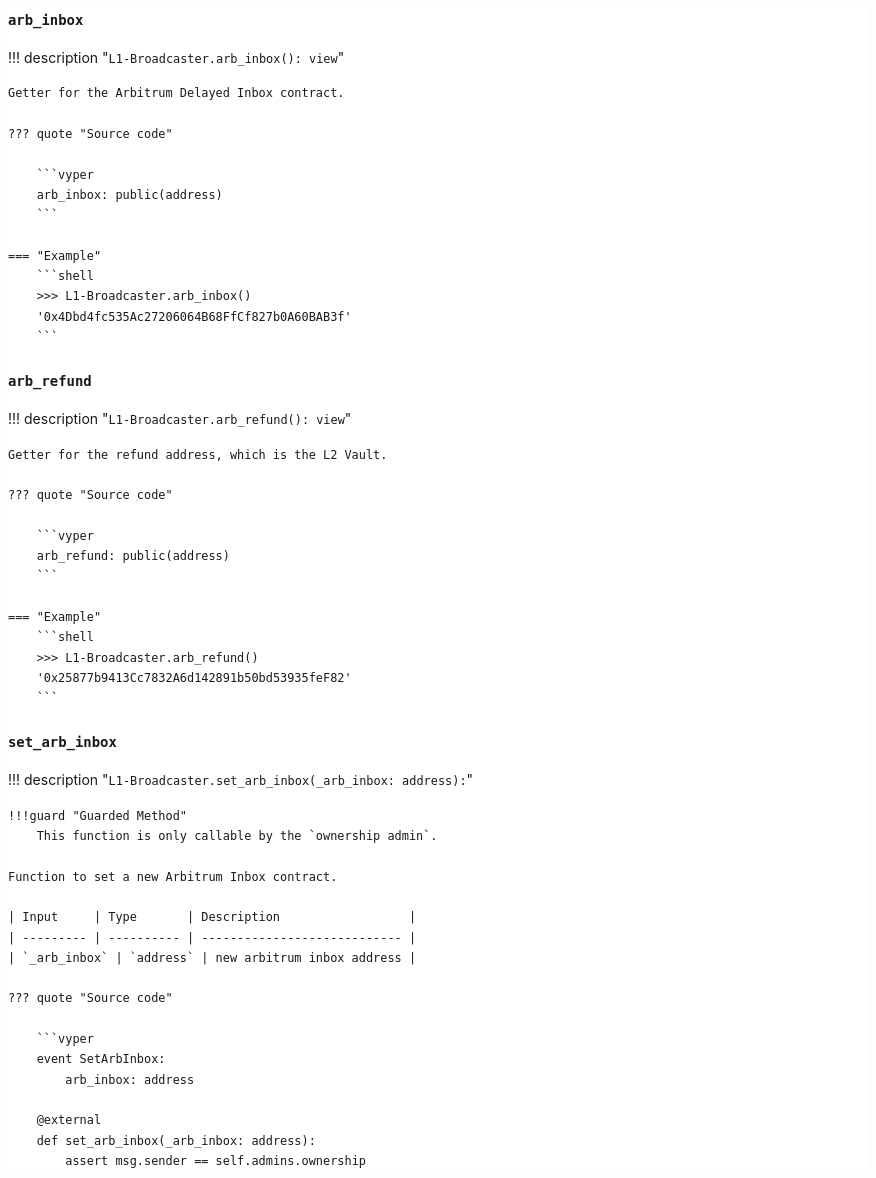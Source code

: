 
### `arb_inbox`
!!! description "`L1-Broadcaster.arb_inbox(): view`"

    Getter for the Arbitrum Delayed Inbox contract.

    ??? quote "Source code"

        ```vyper
        arb_inbox: public(address)
        ```

    === "Example"
        ```shell
        >>> L1-Broadcaster.arb_inbox()
        '0x4Dbd4fc535Ac27206064B68FfCf827b0A60BAB3f'
        ```


### `arb_refund`
!!! description "`L1-Broadcaster.arb_refund(): view`"

    Getter for the refund address, which is the L2 Vault.

    ??? quote "Source code"

        ```vyper
        arb_refund: public(address)
        ```

    === "Example"
        ```shell
        >>> L1-Broadcaster.arb_refund()
        '0x25877b9413Cc7832A6d142891b50bd53935feF82'
        ```


### `set_arb_inbox`
!!! description "`L1-Broadcaster.set_arb_inbox(_arb_inbox: address):`"

    !!!guard "Guarded Method"
        This function is only callable by the `ownership admin`.

    Function to set a new Arbitrum Inbox contract.

    | Input     | Type       | Description                  |
    | --------- | ---------- | ---------------------------- |
    | `_arb_inbox` | `address` | new arbitrum inbox address |

    ??? quote "Source code"

        ```vyper
        event SetArbInbox:
            arb_inbox: address

        @external
        def set_arb_inbox(_arb_inbox: address):
            assert msg.sender == self.admins.ownership
